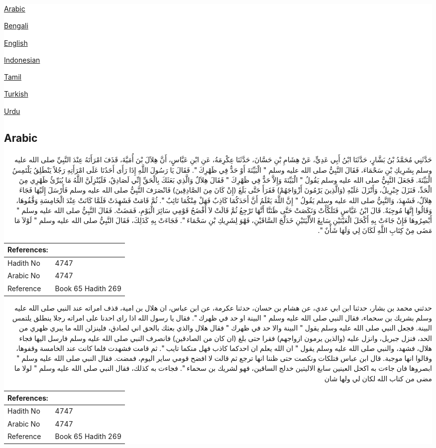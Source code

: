 [Arabic](#arabic)

[Bengali](#bengali)

[English](#english)

[Indonesian](#indonesian)

[Tamil](#tamil)

[Turkish](#turkish)

[Urdu](#urdu)

## Arabic


<div dir="rtl" lang="ar" style={{fontSize:'larger',backgroundColor:'#f8f9fa',padding:20}}>
حَدَّثَنِي مُحَمَّدُ بْنُ بَشَّارٍ، حَدَّثَنَا ابْنُ أَبِي عَدِيٍّ، عَنْ هِشَامِ بْنِ حَسَّانَ، حَدَّثَنَا عِكْرِمَةُ، عَنِ ابْنِ عَبَّاسٍ، أَنَّ هِلاَلَ بْنَ أُمَيَّةَ، قَذَفَ امْرَأَتَهُ عِنْدَ النَّبِيِّ صلى الله عليه وسلم بِشَرِيكِ بْنِ سَحْمَاءَ، فَقَالَ النَّبِيُّ صلى الله عليه وسلم ‏"‏ الْبَيِّنَةَ أَوْ حَدٌّ فِي ظَهْرِكَ ‏"‏‏.‏ فَقَالَ يَا رَسُولَ اللَّهِ إِذَا رَأَى أَحَدُنَا عَلَى امْرَأَتِهِ رَجُلاً يَنْطَلِقُ يَلْتَمِسُ الْبَيِّنَةَ‏.‏ فَجَعَلَ النَّبِيُّ صلى الله عليه وسلم يَقُولُ ‏"‏ الْبَيِّنَةَ وَإِلاَّ حَدٌّ فِي ظَهْرِكَ ‏"‏ فَقَالَ هِلاَلٌ وَالَّذِي بَعَثَكَ بِالْحَقِّ إِنِّي لَصَادِقٌ، فَلَيُنْزِلَنَّ اللَّهُ مَا يُبَرِّئُ ظَهْرِي مِنَ الْحَدِّ، فَنَزَلَ جِبْرِيلُ، وَأَنْزَلَ عَلَيْهِ ‏(‏وَالَّذِينَ يَرْمُونَ أَزْوَاجَهُمْ‏)‏ فَقَرَأَ حَتَّى بَلَغَ ‏(‏إِنْ كَانَ مِنَ الصَّادِقِينَ‏)‏ فَانْصَرَفَ النَّبِيُّ صلى الله عليه وسلم فَأَرْسَلَ إِلَيْهَا فَجَاءَ هِلاَلٌ، فَشَهِدَ، وَالنَّبِيُّ صلى الله عليه وسلم يَقُولُ ‏"‏ إِنَّ اللَّهَ يَعْلَمُ أَنَّ أَحَدَكُمَا كَاذِبٌ فَهَلْ مِنْكُمَا تَائِبٌ ‏"‏‏.‏ ثُمَّ قَامَتْ فَشَهِدَتْ فَلَمَّا كَانَتْ عِنْدَ الْخَامِسَةِ وَقَّفُوهَا، وَقَالُوا إِنَّهَا مُوجِبَةٌ‏.‏ قَالَ ابْنُ عَبَّاسٍ فَتَلَكَّأَتْ وَنَكَصَتْ حَتَّى ظَنَنَّا أَنَّهَا تَرْجِعُ ثُمَّ قَالَتْ لاَ أَفْضَحُ قَوْمِي سَائِرَ الْيَوْمِ، فَمَضَتْ‏.‏ فَقَالَ النَّبِيُّ صلى الله عليه وسلم ‏"‏ أَبْصِرُوهَا فَإِنْ جَاءَتْ بِهِ أَكْحَلَ الْعَيْنَيْنِ سَابِغَ الأَلْيَتَيْنِ خَدَلَّجَ السَّاقَيْنِ، فَهْوَ لِشَرِيكِ بْنِ سَحْمَاءَ ‏"‏‏.‏ فَجَاءَتْ بِهِ كَذَلِكَ، فَقَالَ النَّبِيُّ صلى الله عليه وسلم ‏"‏ لَوْلاَ مَا مَضَى مِنْ كِتَابِ اللَّهِ لَكَانَ لِي وَلَهَا شَأْنٌ ‏"‏‏.‏
</div>
<div style={{backgroundColor:'#f8f9fa',padding:20, marginBottom: 10}}><table> <thead> <tr> <th>References:</th> <th></th> </tr> </thead> <tbody><tr><td>Hadith No</td><td>4747</td></tr><tr><td>Arabic No</td><td>4747</td></tr><tr><td>Reference</td><td>Book 65 Hadith 269</td></tr></tbody></table></div>


<div dir="rtl" lang="ar" style={{fontSize:'larger',backgroundColor:'#f8f9fa',padding:20}}>
حدثني محمد بن بشار، حدثنا ابن ابي عدي، عن هشام بن حسان، حدثنا عكرمة، عن ابن عباس، ان هلال بن امية، قذف امراته عند النبي صلى الله عليه وسلم بشريك بن سحماء، فقال النبي صلى الله عليه وسلم " البينة او حد في ظهرك ". فقال يا رسول الله اذا راى احدنا على امراته رجلا ينطلق يلتمس البينة. فجعل النبي صلى الله عليه وسلم يقول " البينة والا حد في ظهرك " فقال هلال والذي بعثك بالحق اني لصادق، فلينزلن الله ما يبري ظهري من الحد، فنزل جبريل، وانزل عليه (والذين يرمون ازواجهم) فقرا حتى بلغ (ان كان من الصادقين) فانصرف النبي صلى الله عليه وسلم فارسل اليها فجاء هلال، فشهد، والنبي صلى الله عليه وسلم يقول " ان الله يعلم ان احدكما كاذب فهل منكما تايب ". ثم قامت فشهدت فلما كانت عند الخامسة وقفوها، وقالوا انها موجبة. قال ابن عباس فتلكات ونكصت حتى ظننا انها ترجع ثم قالت لا افضح قومي ساير اليوم، فمضت. فقال النبي صلى الله عليه وسلم " ابصروها فان جاءت به اكحل العينين سابغ الاليتين خدلج الساقين، فهو لشريك بن سحماء ". فجاءت به كذلك، فقال النبي صلى الله عليه وسلم " لولا ما مضى من كتاب الله لكان لي ولها شان
</div>
<div style={{backgroundColor:'#f8f9fa',padding:20, marginBottom: 10}}><table> <thead> <tr> <th>References:</th> <th></th> </tr> </thead> <tbody><tr><td>Hadith No</td><td>4747</td></tr><tr><td>Arabic No</td><td>4747</td></tr><tr><td>Reference</td><td>Book 65 Hadith 269</td></tr></tbody></table></div>
